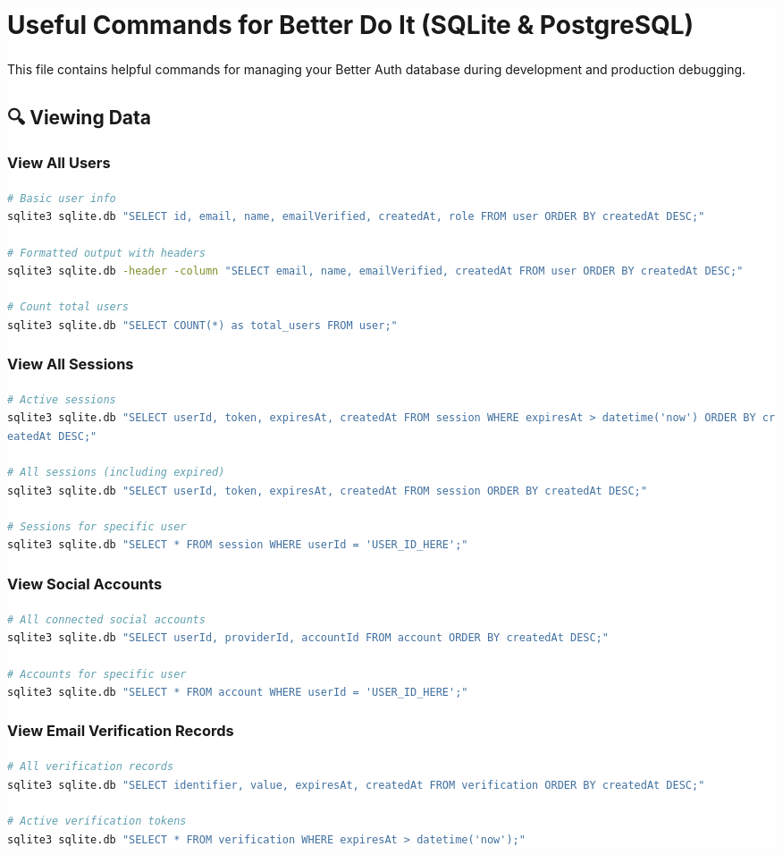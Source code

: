 # Useful Commands for Better Do It (SQLite & PostgreSQL)

This file contains helpful commands for managing your Better Auth database during development and production debugging.

## 🔍 **Viewing Data**

### View All Users

```bash
# Basic user info
sqlite3 sqlite.db "SELECT id, email, name, emailVerified, createdAt, role FROM user ORDER BY createdAt DESC;"

# Formatted output with headers
sqlite3 sqlite.db -header -column "SELECT email, name, emailVerified, createdAt FROM user ORDER BY createdAt DESC;"

# Count total users
sqlite3 sqlite.db "SELECT COUNT(*) as total_users FROM user;"
```

### View All Sessions

```bash
# Active sessions
sqlite3 sqlite.db "SELECT userId, token, expiresAt, createdAt FROM session WHERE expiresAt > datetime('now') ORDER BY createdAt DESC;"

# All sessions (including expired)
sqlite3 sqlite.db "SELECT userId, token, expiresAt, createdAt FROM session ORDER BY createdAt DESC;"

# Sessions for specific user
sqlite3 sqlite.db "SELECT * FROM session WHERE userId = 'USER_ID_HERE';"
```

### View Social Accounts

```bash
# All connected social accounts
sqlite3 sqlite.db "SELECT userId, providerId, accountId FROM account ORDER BY createdAt DESC;"

# Accounts for specific user
sqlite3 sqlite.db "SELECT * FROM account WHERE userId = 'USER_ID_HERE';"
```

### View Email Verification Records

```bash
# All verification records
sqlite3 sqlite.db "SELECT identifier, value, expiresAt, createdAt FROM verification ORDER BY createdAt DESC;"

# Active verification tokens
sqlite3 sqlite.db "SELECT * FROM verification WHERE expiresAt > datetime('now');"
```
